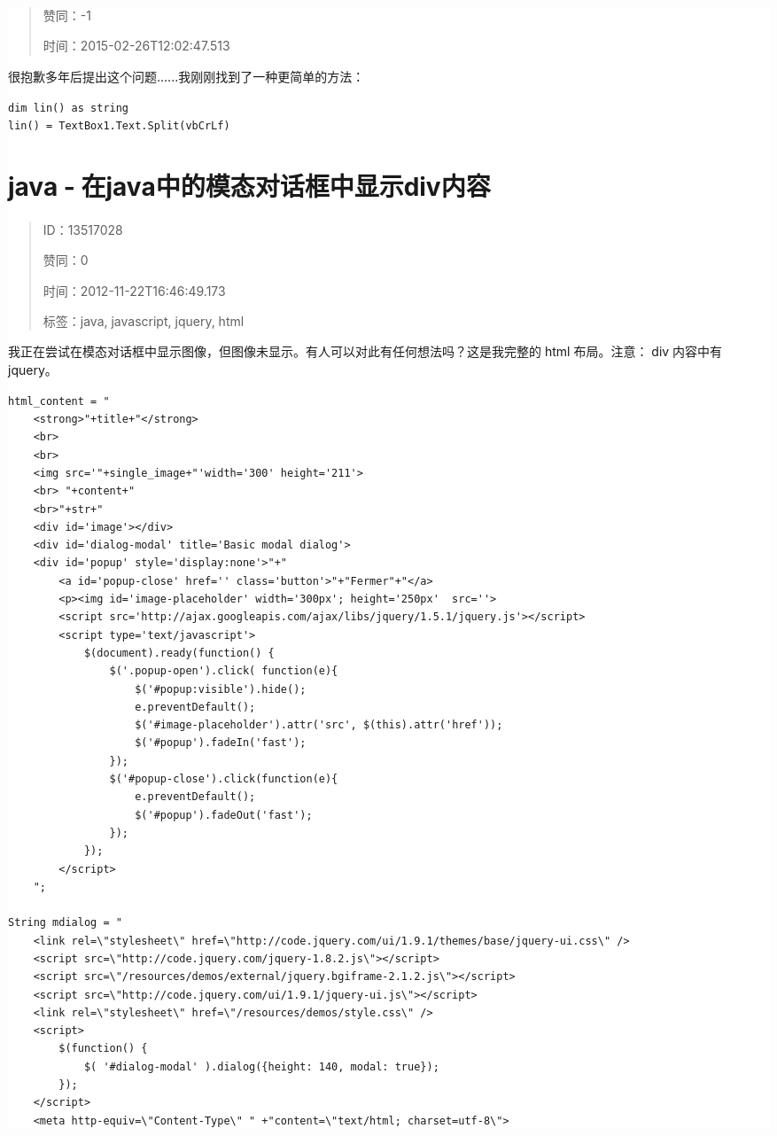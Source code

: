 > 赞同：-1
> 
> 时间：2015-02-26T12:02:47.513

很抱歉多年后提出这个问题......我刚刚找到了一种更简单的方法：

```
dim lin() as string
lin() = TextBox1.Text.Split(vbCrLf) 
```

# java - 在java中的模态对话框中显示div内容

> ID：13517028
> 
> 赞同：0
> 
> 时间：2012-11-22T16:46:49.173
> 
> 标签：java, javascript, jquery, html

我正在尝试在模态对话框中显示图像，但图像未显示。有人可以对此有任何想法吗？这是我完整的 html 布局。注意： div 内容中有 jquery。

```
html_content = "
    <strong>"+title+"</strong>
    <br>
    <br>
    <img src='"+single_image+"'width='300' height='211'>
    <br> "+content+"
    <br>"+str+"
    <div id='image'></div>
    <div id='dialog-modal' title='Basic modal dialog'>
    <div id='popup' style='display:none'>"+"
        <a id='popup-close' href='' class='button'>"+"Fermer"+"</a>
        <p><img id='image-placeholder' width='300px'; height='250px'  src=''>
        <script src='http://ajax.googleapis.com/ajax/libs/jquery/1.5.1/jquery.js'></script>
        <script type='text/javascript'>
            $(document).ready(function() {
                $('.popup-open').click( function(e){
                    $('#popup:visible').hide(); 
                    e.preventDefault();
                    $('#image-placeholder').attr('src', $(this).attr('href'));
                    $('#popup').fadeIn('fast');
                });
                $('#popup-close').click(function(e){
                    e.preventDefault();
                    $('#popup').fadeOut('fast');
                });
            });
        </script>
    ";

String mdialog = "
    <link rel=\"stylesheet\" href=\"http://code.jquery.com/ui/1.9.1/themes/base/jquery-ui.css\" />
    <script src=\"http://code.jquery.com/jquery-1.8.2.js\"></script>
    <script src=\"/resources/demos/external/jquery.bgiframe-2.1.2.js\"></script>
    <script src=\"http://code.jquery.com/ui/1.9.1/jquery-ui.js\"></script>
    <link rel=\"stylesheet\" href=\"/resources/demos/style.css\" />
    <script> 
        $(function() {
            $( '#dialog-modal' ).dialog({height: 140, modal: true});
        });
    </script>
    <meta http-equiv=\"Content-Type\" " +"content=\"text/html; charset=utf-8\">
```